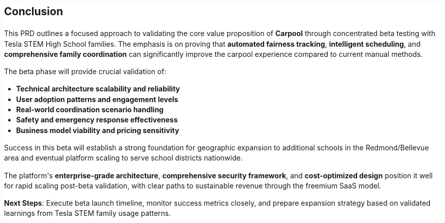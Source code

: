 
## Conclusion

This PRD outlines a focused approach to validating the core value proposition of **Carpool** through concentrated beta testing with Tesla STEM High School families. The emphasis is on proving that **automated fairness tracking**, **intelligent scheduling**, and **comprehensive family coordination** can significantly improve the carpool experience compared to current manual methods.

The beta phase will provide crucial validation of:

- **Technical architecture scalability and reliability**
- **User adoption patterns and engagement levels**
- **Real-world coordination scenario handling**
- **Safety and emergency response effectiveness**
- **Business model viability and pricing sensitivity**

Success in this beta will establish a strong foundation for geographic expansion to additional schools in the Redmond/Bellevue area and eventual platform scaling to serve school districts nationwide.

The platform's **enterprise-grade architecture**, **comprehensive security framework**, and **cost-optimized design** position it well for rapid scaling post-beta validation, with clear paths to sustainable revenue through the freemium SaaS model.

**Next Steps**: Execute beta launch timeline, monitor success metrics closely, and prepare expansion strategy based on validated learnings from Tesla STEM family usage patterns.

